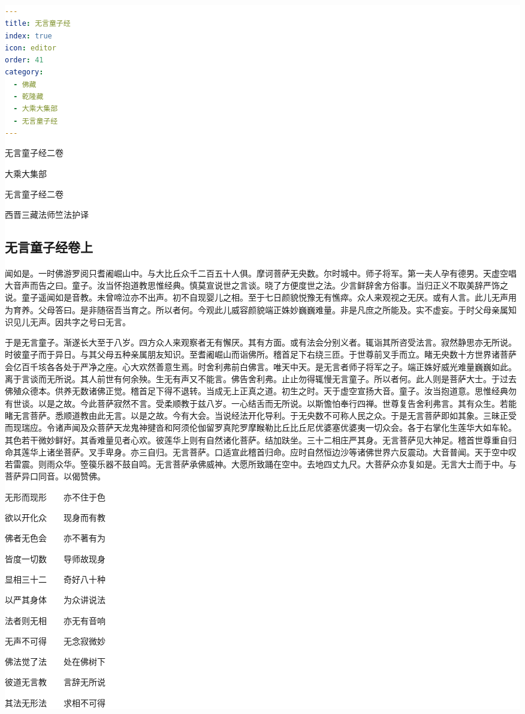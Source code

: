 ```yaml
---
title: 无言童子经
index: true
icon: editor
order: 41
category:
  - 佛藏
  - 乾隆藏
  - 大乘大集部
  - 无言童子经
---
```


无言童子经二卷  

大乘大集部  

无言童子经二卷  

西晋三藏法师竺法护译  

## 无言童子经卷上  

闻如是。一时佛游罗阅只耆阇崛山中。与大比丘众千二百五十人俱。摩诃菩萨无央数。尔时城中。师子将军。第一夫人孕有德男。天虚空唱大音声而告之曰。童子。汝当怀抱道教思惟经典。慎莫宣说世之言谈。晓了方便度世之法。少言鲜辞舍方俗事。当归正义不取美辞严饰之说。童子遥闻如是音教。未曾啼泣亦不出声。初不自现婴儿之相。至于七日颜貌悦豫无有憔瘁。众人来观视之无厌。或有人言。此儿无声用为育养。父母答曰。是非随宿吾当育之。所以者何。今观此儿威容颜貌端正姝妙巍巍难量。非是凡庶之所能及。实不虚妄。于时父母亲属知识见儿无声。因共字之号曰无言。  

于是无言童子。渐遂长大至于八岁。四方众人来观察者无有懈厌。其有方面。或有法会分别义者。辄诣其所咨受法言。寂然静思亦无所说。时彼童子而于异日。与其父母五种亲属朋友知识。至耆阇崛山而诣佛所。稽首足下右绕三匝。于世尊前叉手而立。睹无央数十方世界诸菩萨会亿百千垓各各处于严净之座。心大欢然善意生焉。时舍利弗前白佛言。唯天中天。是无言者师子将军之子。端正姝好威光难量巍巍如此。离于言谈而无所说。其人前世有何余殃。生无有声又不能言。佛告舍利弗。止止勿得辄慢无言童子。所以者何。此人则是菩萨大士。于过去佛殖众德本。供养无数诸佛正觉。稽首足下得不退转。当成无上正真之道。初生之时。天于虚空宣扬大音。童子。汝当抱道意。思惟经典勿有世谈。以是之故。今此菩萨寂然不言。受柔顺教于兹八岁。一心结舌而无所说。以斯憺怕奉行四禅。世尊复告舍利弗言。其有众生。若能睹无言菩萨。悉顺道教由此无言。以是之故。今有大会。当说经法开化导利。于无央数不可称人民之众。于是无言菩萨即如其象。三昧正受而现瑞应。令诸声闻及众菩萨天龙鬼神揵沓和阿须伦伽留罗真陀罗摩睺勒比丘比丘尼优婆塞优婆夷一切众会。各于右掌化生莲华大如车轮。其色若干微妙鲜好。其香难量见者心欢。彼莲华上则有自然诸化菩萨。结加趺坐。三十二相庄严其身。无言菩萨见大神足。稽首世尊重自归命其莲华上诸坐菩萨。叉手卑身。亦三自归。无言菩萨。口适宣此稽首归命。应时自然恒边沙等诸佛世界六反震动。大音普闻。天于空中叹若雷震。则雨众华。箜篌乐器不鼓自鸣。无言菩萨承佛威神。大愿所致踊在空中。去地四丈九尺。大菩萨众亦复如是。无言大士而于中。与菩萨异口同音。以偈赞佛。  

无形而现形　　亦不住于色  

欲以开化众　　现身而有教  

佛者无色会　　亦不著有为  

皆度一切数　　导师故现身  

显相三十二　　奇好八十种  

以严其身体　　为众讲说法  

法者则无相　　亦无有音响  

无声不可得　　无念寂微妙  

佛法觉了法　　处在佛树下  

彼道无言教　　言辞无所说  

其法无形法　　求相不可得  
